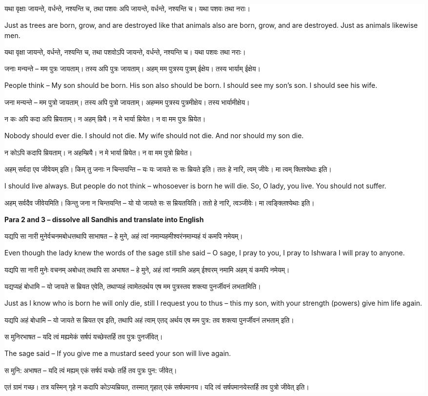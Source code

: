 यथा वृक्षाः जायन्ते, वर्धन्ते, नश्यन्ति च, तथा पशवः अपि जायन्ते, वर्धन्ते, नश्यन्ति च। यथा पशवः तथा नराः।  

Just as trees are born, grow, and are destroyed like that animals also are born, grow, and are destroyed. Just as animals likewise men.

यथा वृक्षा जायन्ते, वर्धन्ते, नश्यन्ति च, तथा पशवोऽपि जायन्ते, वर्धन्ते, नश्यन्ति च। यथा पशवः तथा नराः।  

जनाः मन्यन्ते – मम पुत्रः जायताम्। तस्य अपि पुत्रः जायताम्। अहम् मम पुत्रस्य पुत्रम् ईक्षेय। तस्य भार्याम् ईक्षेय।

People think – My son should be born. His son also should be born. I should see my son’s son. I should see his wife.

जना मन्यन्ते – मम पुत्रो जायताम्। तस्य अपि पुत्रो जायताम्। अहम्मम पुत्रस्य पुत्रमीक्षेय। तस्य भार्यामीक्षेय।

न कः अपि कदा अपि म्रियताम्। न अहम् म्रियै। न मे भार्या म्रियेत। न वा मम पुत्रः म्रियेत।

Nobody should ever die. I should not die. My wife should not die. And nor should my son die.

न कोऽपि कदापि म्रियताम्। न अहम्म्रियै। न मे भार्या म्रियेत। न वा मम पुत्रो म्रियेत।

अहम् सर्वदा एव जीवेयम् इति। किम् तु जनाः न चिन्तयन्ति – यः यः जायते सः सः म्रियते इति। ततः हे नारि, त्वम् जीवेः। मा त्वम् क्लिश्येथाः इति।

I should live always. But people do not think – whosoever is born he will die. So, O lady, you live. You should not suffer.

अहम् सर्वदैव जीवेयमिति। किन्तु जना न चिन्तयन्ति – यो यो जायते सः स म्रियतयिति। ततो हे नारि, त्वञ्जीवेः। मा त्वङ्क्लिश्येथाः इति।

**Para 2 and 3 – dissolve all Sandhis and translate into English**

यद्यपि सा नारी मुनेर्वचनमबोधत्तथापि साभाषत – हे मुने, अहं त्वां नमाम्यहमीश्वरंनमाम्यहं यं कमपि नमेयम्।

Even though the lady knew the words of the sage still she said – O sage, I pray to you, I pray to Ishwara I will pray to anyone.

यद्यपि सा नारी मुनेः वचनम् अबोधत् तथापि सा अभाषत – हे मुने, अहं त्वां नमामि अहम् ईश्वरम् नमामि अहम् यं कमपि नमेयम्।

यद्यप्यहं बोधामि – यो जायते स म्रियत एवेति, तथाप्यहं त्वामेतदर्थय एष मम पुत्रस्तव शक्त्या पुनर्जीवनं लभतामिति।

Just as I know who is born he will only die, still I request you to thus – this my son, with your strength (powers) give him life again.

यद्यपि अहं बोधामि – यो जायते स म्रियत एव इति, तथापि अहं त्वाम् एतद् अर्थय एष मम पुत्र: तव शक्त्या पुनर्जीवनं लभताम् इति।

स मुनिरभाषत – यदि त्वं मह्यमेकं सर्षपं यच्छेस्तर्हि तव पुत्रः पुनर्जीवेत्।

The sage said – If you give me a mustard seed your son will live again.

स मुनि: अभाषत – यदि त्वं मह्यम् एकं सर्षपं यच्छेः तर्हि तव पुत्रः पुन: जीवेत्।

एतं ग्रामं गच्छ। तत्र यस्मिन् गृहे न कदापि कोऽप्यम्रियत, तस्मात् गृहात् एकं सर्षपमानय। यदि त्वं सर्षपमानयेस्तर्हि तव पुत्रो जीवेत् इति।
